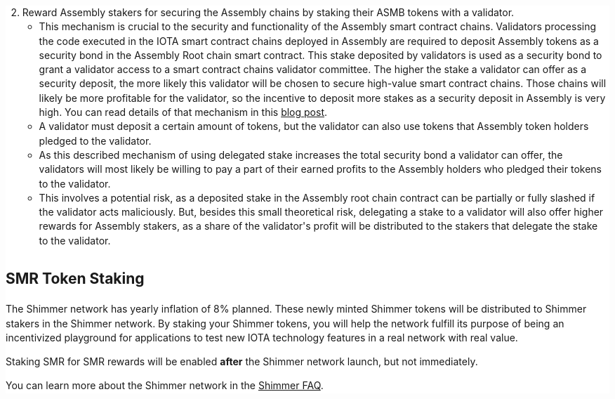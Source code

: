 2. Reward Assembly stakers for securing the Assembly chains by staking their ASMB tokens with a validator.
    - This mechanism is crucial to the security and functionality of the Assembly smart contract chains. Validators processing the code executed in the IOTA smart contract chains deployed in Assembly are required to deposit Assembly tokens as a security bond in the Assembly Root chain smart contract. This stake deposited by validators is used as a security bond to grant a validator access to a smart contract chains validator committee. The higher the stake a validator can offer as a security deposit, the more likely this validator will be chosen to secure high-value smart contract chains. Those chains will likely be more profitable for the validator, so the incentive to deposit more stakes as a security deposit in Assembly is very high. You can read details of that mechanism in this [blog post](https://blog.assembly.sc/meet-assembly-2-validators-and-committees/).
    - A validator must deposit a certain amount of tokens,  but the validator can also use tokens that Assembly token holders pledged to the validator.
    - As this described mechanism of using delegated stake increases the total security bond a validator can offer, the validators will most likely be willing to pay a part of their earned profits to the Assembly holders who pledged their tokens to the validator.
    - This involves a potential risk, as a deposited stake in the Assembly root chain contract can be partially or fully slashed if the validator acts maliciously. But, besides this small theoretical risk, delegating a stake to a validator will also offer higher rewards for Assembly stakers, as a share of the validator's profit will be distributed to the stakers that delegate the stake to the validator.

## SMR Token Staking

The Shimmer network has yearly inflation of 8% planned. These newly minted Shimmer tokens will be distributed to Shimmer stakers in the Shimmer network.
By staking your Shimmer tokens, you will help the network fulfill its purpose of being an incentivized playground for applications to test new IOTA technology features in a real network with real value.

Staking SMR for SMR rewards will be enabled **after** the Shimmer network launch, but not immediately.

You can learn more about the Shimmer network in the [Shimmer FAQ](https://shimmer.network/faqs).

